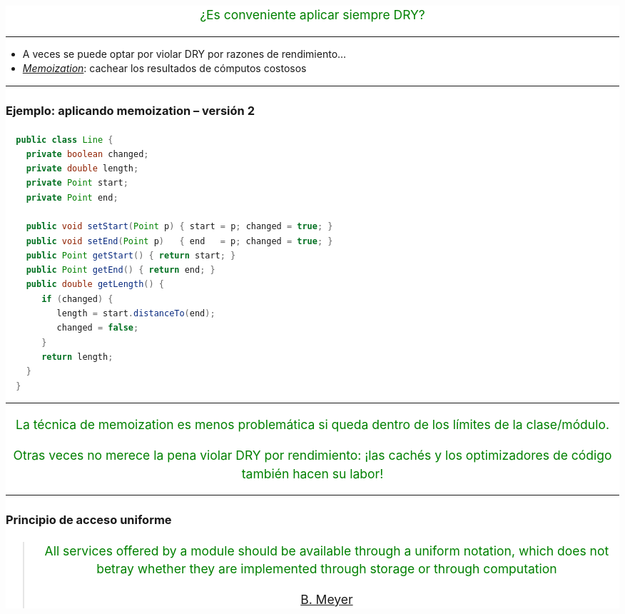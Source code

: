 
<style scoped>
p {
  text-align: center;
  font-size: 125%;
  color: green;
}
</style>

¿Es conveniente aplicar siempre DRY?

---

- A veces se puede optar por violar DRY por razones de rendimiento...
- [_Memoization_](https://en.wikipedia.org/wiki/Memoization): cachear los resultados de cómputos costosos

---

### Ejemplo: aplicando memoization – versión 2

```java
  public class Line {
    private boolean changed;
    private double length;
    private Point start;
    private Point end;

    public void setStart(Point p) { start = p; changed = true; }
    public void setEnd(Point p)   { end   = p; changed = true; }
    public Point getStart() { return start; }
    public Point getEnd() { return end; }
    public double getLength() {
       if (changed) {
          length = start.distanceTo(end);
          changed = false;
       }
       return length;
    }
  }
```

---

La técnica de memoization es menos problemática si queda dentro de los límites de la clase/módulo.

Otras veces no merece la pena violar DRY por rendimiento: ¡las cachés y los optimizadores de código también hacen su labor!

---

### Principio de acceso uniforme

> All services offered by a module should be available through a uniform notation, which does not betray whether they are implemented through storage or through computation
>
> [B. Meyer](bibliografia.md#meyer)
